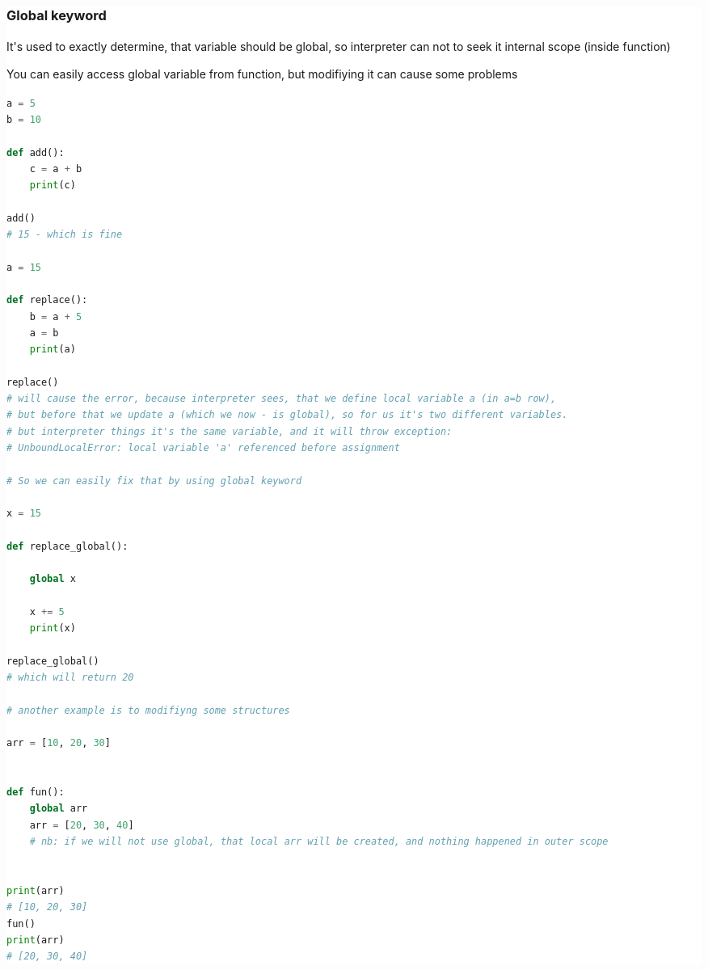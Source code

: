 ### Global keyword

It's used to exactly determine, that variable should be global, so interpreter can not to seek it internal scope (inside function)

You can easily access global variable from function, but modifiying it can cause some problems

```python
a = 5
b = 10

def add():
    c = a + b
    print(c)

add()
# 15 - which is fine

a = 15

def replace():
    b = a + 5
    a = b
    print(a)

replace() 
# will cause the error, because interpreter sees, that we define local variable a (in a=b row), 
# but before that we update a (which we now - is global), so for us it's two different variables.
# but interpreter things it's the same variable, and it will throw exception:
# UnboundLocalError: local variable 'a' referenced before assignment

# So we can easily fix that by using global keyword

x = 15

def replace_global():

    global x

    x += 5
    print(x)

replace_global() 
# which will return 20

# another example is to modifiyng some structures

arr = [10, 20, 30]
 
 
def fun():
    global arr
    arr = [20, 30, 40]
    # nb: if we will not use global, that local arr will be created, and nothing happened in outer scope
 
 
print(arr)
# [10, 20, 30]
fun()
print(arr)
# [20, 30, 40]

```
 